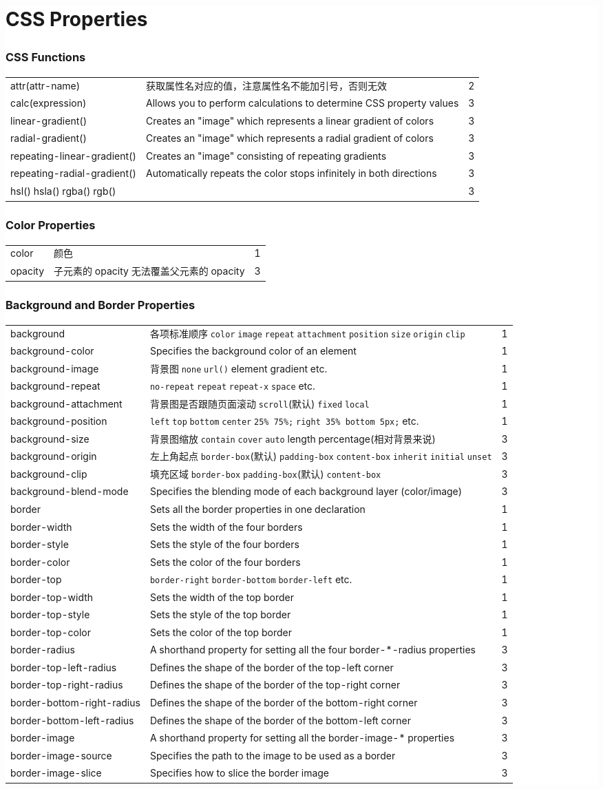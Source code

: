 # CSS Properties

### CSS Functions

||||
----------------------------|---------------------------------------------------------------------|---
attr(attr-name)             | 获取属性名对应的值，注意属性名不能加引号，否则无效                       | 2
calc(expression)            | Allows you to perform calculations to determine CSS property values | 3
linear-gradient()           | Creates an "image" which represents a linear gradient of colors     | 3
radial-gradient()           | Creates an "image" which represents a radial gradient of colors     | 3
repeating-linear-gradient() | Creates an "image" consisting of repeating gradients                | 3
repeating-radial-gradient() | Automatically repeats the color stops infinitely in both directions | 3
hsl() hsla() rgba() rgb()   |                                                                     | 3

### Color Properties

||||
---------|-------------------------------------------|---
color    | 颜色                                      | 1
opacity  | 子元素的 opacity 无法覆盖父元素的 opacity    | 3

### Background and Border Properties

||||
------------------|----------------------------------------------------------------|---
background        | 各项标准顺序 `color` `image` `repeat` `attachment` `position` `size` `origin` `clip` | 1
background-color  | Specifies the background color of an element | 1
background-image  | 背景图 `none` `url()` element gradient etc.  | 1
background-repeat | `no-repeat` `repeat` `repeat-x` `space` etc. | 1
background-attachment | 背景图是否跟随页面滚动 `scroll`(默认) `fixed` `local` | 1
background-position   | `left` `top` `bottom` `center` `25% 75%;` `right 35% bottom 5px;` etc. | 1
background-size       | 背景图缩放 `contain` `cover` `auto` length percentage(相对背景来说) | 3
background-origin     | 左上角起点 `border-box`(默认) `padding-box` `content-box` `inherit` `initial` `unset` | 3
background-clip       | 填充区域 `border-box` `padding-box`(默认) `content-box`             | 3
background-blend-mode | Specifies the blending mode of each background layer (color/image) | 3
border           | Sets all the border properties in one declaration | 1
border-width     | Sets the width of the four borders | 1
border-style     | Sets the style of the four borders | 1
border-color     | Sets the color of the four borders | 1
border-top       | `border-right` `border-bottom` `border-left` etc. | 1
border-top-width | Sets the width of the top border | 1
border-top-style | Sets the style of the top border | 1
border-top-color | Sets the color of the top border | 1
border-radius    | A shorthand property for setting all the four border-*-radius properties | 3
border-top-left-radius     | Defines the shape of the border of the top-left corner | 3
border-top-right-radius    | Defines the shape of the border of the top-right corner | 3
border-bottom-right-radius | Defines the shape of the border of the bottom-right corner | 3
border-bottom-left-radius  | Defines the shape of the border of the bottom-left corner | 3
border-image        | A shorthand property for setting all the border-image-* properties | 3
border-image-source | Specifies the path to the image to be used as a border | 3
border-image-slice  | Specifies how to slice the border image | 3